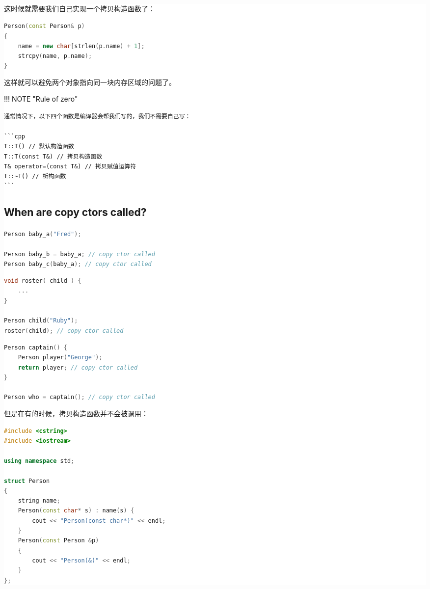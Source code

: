 这时候就需要我们自己实现一个拷贝构造函数了：

```cpp
Person(const Person& p)
{
    name = new char[strlen(p.name) + 1];
    strcpy(name, p.name);
}
```

这样就可以避免两个对象指向同一块内存区域的问题了。

!!! NOTE "Rule of zero"

    通常情况下，以下四个函数是编译器会帮我们写的，我们不需要自己写：

    ```cpp
    T::T() // 默认构造函数
    T::T(const T&) // 拷贝构造函数
    T& operator=(const T&) // 拷贝赋值运算符
    T::~T() // 析构函数
    ```

## **When are copy ctors called?**

```cpp
Person baby_a("Fred");

Person baby_b = baby_a; // copy ctor called
Person baby_c(baby_a); // copy ctor called
```

```cpp
void roster( child ) {
    ...
}

Person child("Ruby");
roster(child); // copy ctor called
```

```cpp
Person captain() {
    Person player("George");
    return player; // copy ctor called
}

Person who = captain(); // copy ctor called
```

但是在有的时候，拷贝构造函数并不会被调用：

```cpp
#include <cstring>
#include <iostream>

using namespace std;

struct Person
{
    string name;
    Person(const char* s) : name(s) {
        cout << "Person(const char*)" << endl;
    }
    Person(const Person &p)
    {
        cout << "Person(&)" << endl;
    }
};
```